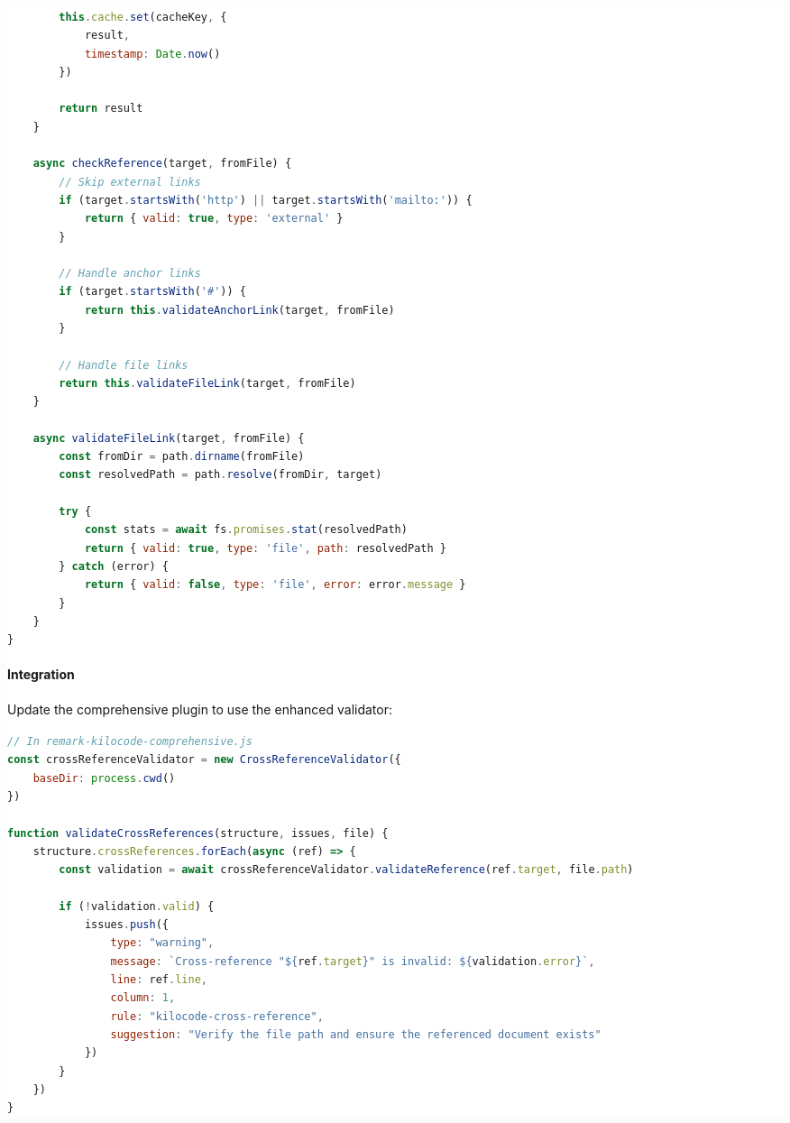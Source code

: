 ```javascript
        this.cache.set(cacheKey, {
            result,
            timestamp: Date.now()
        })

        return result
    }

    async checkReference(target, fromFile) {
        // Skip external links
        if (target.startsWith('http') || target.startsWith('mailto:')) {
            return { valid: true, type: 'external' }
        }

        // Handle anchor links
        if (target.startsWith('#')) {
            return this.validateAnchorLink(target, fromFile)
        }

        // Handle file links
        return this.validateFileLink(target, fromFile)
    }

    async validateFileLink(target, fromFile) {
        const fromDir = path.dirname(fromFile)
        const resolvedPath = path.resolve(fromDir, target)
        
        try {
            const stats = await fs.promises.stat(resolvedPath)
            return { valid: true, type: 'file', path: resolvedPath }
        } catch (error) {
            return { valid: false, type: 'file', error: error.message }
        }
    }
}
```

#### Integration

Update the comprehensive plugin to use the enhanced validator:

```javascript
// In remark-kilocode-comprehensive.js
const crossReferenceValidator = new CrossReferenceValidator({
    baseDir: process.cwd()
})

function validateCrossReferences(structure, issues, file) {
    structure.crossReferences.forEach(async (ref) => {
        const validation = await crossReferenceValidator.validateReference(ref.target, file.path)
        
        if (!validation.valid) {
            issues.push({
                type: "warning",
                message: `Cross-reference "${ref.target}" is invalid: ${validation.error}`,
                line: ref.line,
                column: 1,
                rule: "kilocode-cross-reference",
                suggestion: "Verify the file path and ensure the referenced document exists"
            })
        }
    })
}
```
